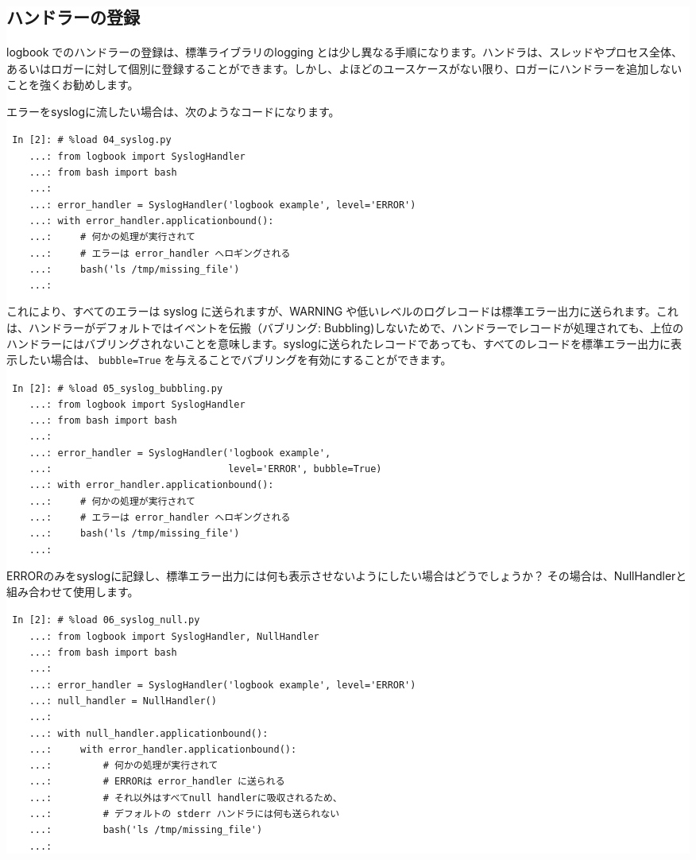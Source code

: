 ## ハンドラーの登録
logbook でのハンドラーの登録は、標準ライブラリのlogging とは少し異なる手順になります。ハンドラは、スレッドやプロセス全体、あるいはロガーに対して個別に登録することができます。しかし、よほどのユースケースがない限り、ロガーにハンドラーを追加しないことを強くお勧めします。

エラーをsyslogに流したい場合は、次のようなコードになります。


```
 In [2]: # %load 04_syslog.py
    ...: from logbook import SyslogHandler
    ...: from bash import bash
    ...:
    ...: error_handler = SyslogHandler('logbook example', level='ERROR')
    ...: with error_handler.applicationbound():
    ...:     # 何かの処理が実行されて
    ...:     # エラーは error_handler へロギングされる
    ...:     bash('ls /tmp/missing_file')
    ...:
```

これにより、すべてのエラーは syslog に送られますが、WARNING や低いレベルのログレコードは標準エラー出力に送られます。これは、ハンドラーがデフォルトではイベントを伝搬（バブリング: Bubbling)しないためで、ハンドラーでレコードが処理されても、上位のハンドラーにはバブリングされないことを意味します。syslogに送られたレコードであっても、すべてのレコードを標準エラー出力に表示したい場合は、 `bubble=True` を与えることでバブリングを有効にすることができます。


```
 In [2]: # %load 05_syslog_bubbling.py
    ...: from logbook import SyslogHandler
    ...: from bash import bash
    ...:
    ...: error_handler = SyslogHandler('logbook example',
    ...:                               level='ERROR', bubble=True)
    ...: with error_handler.applicationbound():
    ...:     # 何かの処理が実行されて
    ...:     # エラーは error_handler へロギングされる
    ...:     bash('ls /tmp/missing_file')
    ...:
```

ERRORのみをsyslogに記録し、標準エラー出力には何も表示させないようにしたい場合はどうでしょうか？
その場合は、NullHandlerと組み合わせて使用します。


```
 In [2]: # %load 06_syslog_null.py
    ...: from logbook import SyslogHandler, NullHandler
    ...: from bash import bash
    ...:
    ...: error_handler = SyslogHandler('logbook example', level='ERROR')
    ...: null_handler = NullHandler()
    ...:
    ...: with null_handler.applicationbound():
    ...:     with error_handler.applicationbound():
    ...:         # 何かの処理が実行されて
    ...:         # ERRORは error_handler に送られる
    ...:         # それ以外はすべてnull handlerに吸収されるため、
    ...:         # デフォルトの stderr ハンドラには何も送られない
    ...:         bash('ls /tmp/missing_file')
    ...:
```
